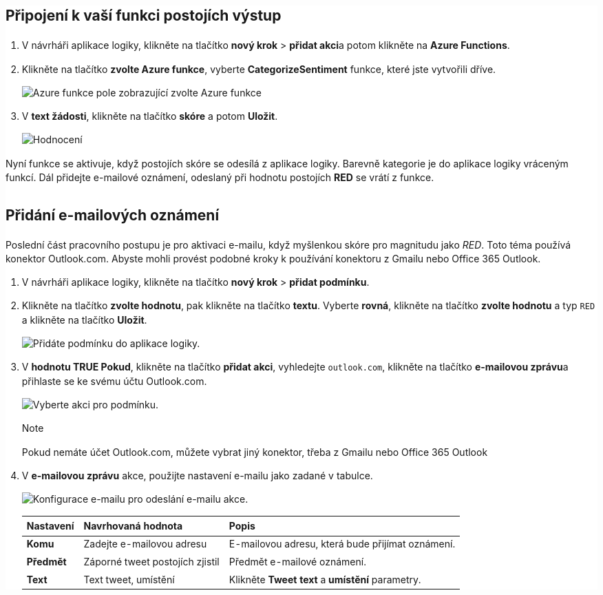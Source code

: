 ## <a name="connect-sentiment-output-to-your-function"></a>Připojení k vaší funkci postojích výstup

1. V návrháři aplikace logiky, klikněte na tlačítko **nový krok** > **přidat akci**a potom klikněte na **Azure Functions**. 

2. Klikněte na tlačítko **zvolte Azure funkce**, vyberte **CategorizeSentiment** funkce, které jste vytvořili dříve.  

    ![Azure funkce pole zobrazující zvolte Azure funkce](media/functions-twitter-email/choose_fun.png)

3. V **text žádosti**, klikněte na tlačítko **skóre** a potom **Uložit**.

    ![Hodnocení](media/functions-twitter-email/trigger_score.png)

Nyní funkce se aktivuje, když postojích skóre se odesílá z aplikace logiky. Barevně kategorie je do aplikace logiky vráceným funkcí. Dál přidejte e-mailové oznámení, odeslaný při hodnotu postojích **RED** se vrátí z funkce. 

## <a name="add-email-notifications"></a>Přidání e-mailových oznámení

Poslední část pracovního postupu je pro aktivaci e-mailu, když myšlenkou skóre pro magnitudu jako _RED_. Toto téma používá konektor Outlook.com. Abyste mohli provést podobné kroky k používání konektoru z Gmailu nebo Office 365 Outlook.   

1. V návrháři aplikace logiky, klikněte na tlačítko **nový krok** > **přidat podmínku**. 

2. Klikněte na tlačítko **zvolte hodnotu**, pak klikněte na tlačítko **textu**. Vyberte **rovná**, klikněte na tlačítko **zvolte hodnotu** a typ `RED`a klikněte na tlačítko **Uložit**. 

    ![Přidáte podmínku do aplikace logiky.](media/functions-twitter-email/condition.png)

3. V **hodnotu TRUE Pokud**, klikněte na tlačítko **přidat akci**, vyhledejte `outlook.com`, klikněte na tlačítko **e-mailovou zprávu**a přihlaste se ke svému účtu Outlook.com.
    
    ![Vyberte akci pro podmínku.](media/functions-twitter-email/outlook.png)

    > [!NOTE]
    > Pokud nemáte účet Outlook.com, můžete vybrat jiný konektor, třeba z Gmailu nebo Office 365 Outlook

4. V **e-mailovou zprávu** akce, použijte nastavení e-mailu jako zadané v tabulce. 

    ![Konfigurace e-mailu pro odeslání e-mailu akce.](media/functions-twitter-email/send_email.png)

    | Nastavení      |  Navrhovaná hodnota   | Popis  |
    | ----------------- | ------------ | ------------- |
    | **Komu** | Zadejte e-mailovou adresu | E-mailovou adresu, která bude přijímat oznámení. |
    | **Předmět** | Záporné tweet postojích zjistil  | Předmět e-mailové oznámení.  |
    | **Text** | Text tweet, umístění | Klikněte **Tweet text** a **umístění** parametry. |
